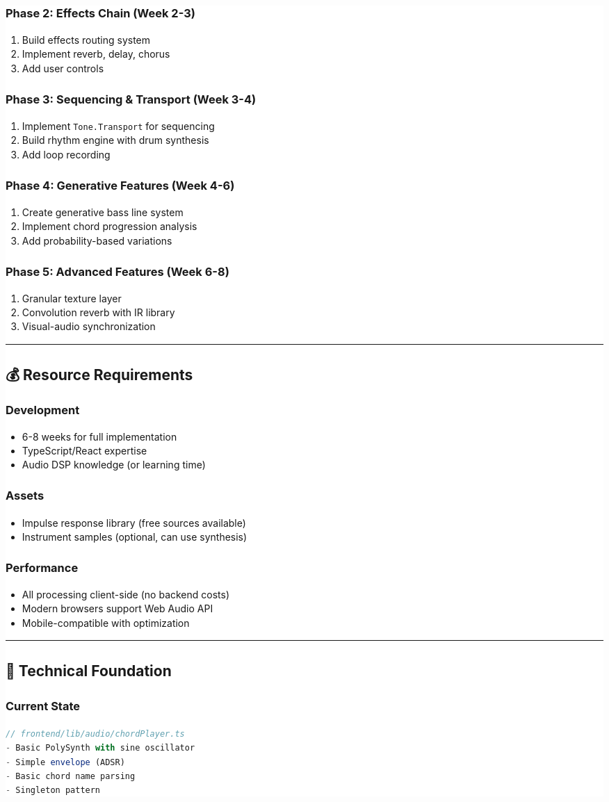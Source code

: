### Phase 2: Effects Chain (Week 2-3)
1. Build effects routing system
2. Implement reverb, delay, chorus
3. Add user controls

### Phase 3: Sequencing & Transport (Week 3-4)
1. Implement `Tone.Transport` for sequencing
2. Build rhythm engine with drum synthesis
3. Add loop recording

### Phase 4: Generative Features (Week 4-6)
1. Create generative bass line system
2. Implement chord progression analysis
3. Add probability-based variations

### Phase 5: Advanced Features (Week 6-8)
1. Granular texture layer
2. Convolution reverb with IR library
3. Visual-audio synchronization

---

## 💰 Resource Requirements

### Development
- 6-8 weeks for full implementation
- TypeScript/React expertise
- Audio DSP knowledge (or learning time)

### Assets
- Impulse response library (free sources available)
- Instrument samples (optional, can use synthesis)

### Performance
- All processing client-side (no backend costs)
- Modern browsers support Web Audio API
- Mobile-compatible with optimization

---

## 🎸 Technical Foundation

### Current State
```typescript
// frontend/lib/audio/chordPlayer.ts
- Basic PolySynth with sine oscillator
- Simple envelope (ADSR)
- Basic chord name parsing
- Singleton pattern
```
